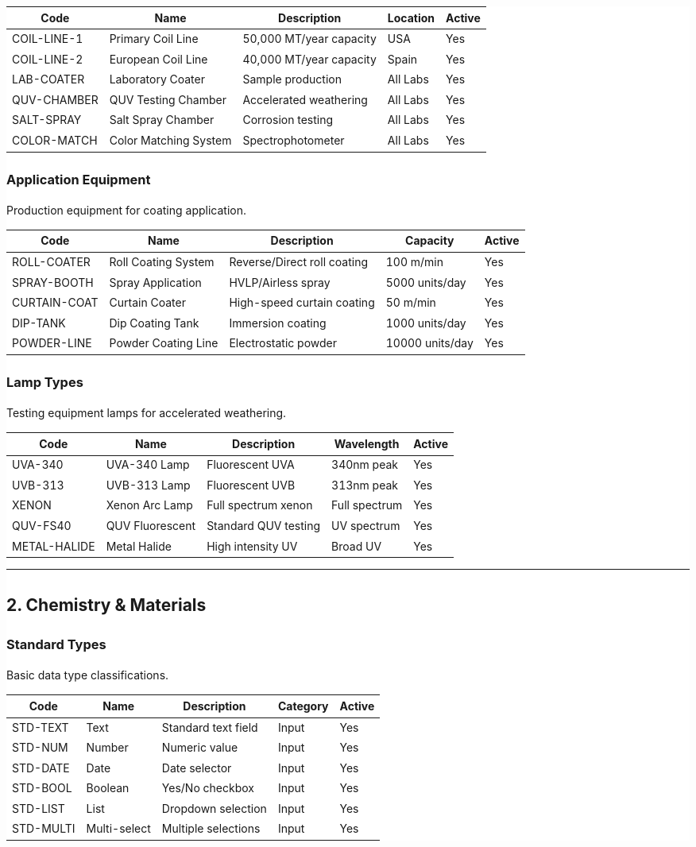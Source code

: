 | Code | Name | Description | Location | Active |
|------|------|-------------|----------|--------|
| COIL-LINE-1 | Primary Coil Line | 50,000 MT/year capacity | USA | Yes |
| COIL-LINE-2 | European Coil Line | 40,000 MT/year capacity | Spain | Yes |
| LAB-COATER | Laboratory Coater | Sample production | All Labs | Yes |
| QUV-CHAMBER | QUV Testing Chamber | Accelerated weathering | All Labs | Yes |
| SALT-SPRAY | Salt Spray Chamber | Corrosion testing | All Labs | Yes |
| COLOR-MATCH | Color Matching System | Spectrophotometer | All Labs | Yes |

### Application Equipment
Production equipment for coating application.

| Code | Name | Description | Capacity | Active |
|------|------|-------------|----------|--------|
| ROLL-COATER | Roll Coating System | Reverse/Direct roll coating | 100 m/min | Yes |
| SPRAY-BOOTH | Spray Application | HVLP/Airless spray | 5000 units/day | Yes |
| CURTAIN-COAT | Curtain Coater | High-speed curtain coating | 50 m/min | Yes |
| DIP-TANK | Dip Coating Tank | Immersion coating | 1000 units/day | Yes |
| POWDER-LINE | Powder Coating Line | Electrostatic powder | 10000 units/day | Yes |

### Lamp Types
Testing equipment lamps for accelerated weathering.

| Code | Name | Description | Wavelength | Active |
|------|------|-------------|------------|--------|
| UVA-340 | UVA-340 Lamp | Fluorescent UVA | 340nm peak | Yes |
| UVB-313 | UVB-313 Lamp | Fluorescent UVB | 313nm peak | Yes |
| XENON | Xenon Arc Lamp | Full spectrum xenon | Full spectrum | Yes |
| QUV-FS40 | QUV Fluorescent | Standard QUV testing | UV spectrum | Yes |
| METAL-HALIDE | Metal Halide | High intensity UV | Broad UV | Yes |

---

## 2. Chemistry & Materials

### Standard Types
Basic data type classifications.

| Code | Name | Description | Category | Active |
|------|------|-------------|----------|--------|
| STD-TEXT | Text | Standard text field | Input | Yes |
| STD-NUM | Number | Numeric value | Input | Yes |
| STD-DATE | Date | Date selector | Input | Yes |
| STD-BOOL | Boolean | Yes/No checkbox | Input | Yes |
| STD-LIST | List | Dropdown selection | Input | Yes |
| STD-MULTI | Multi-select | Multiple selections | Input | Yes |
